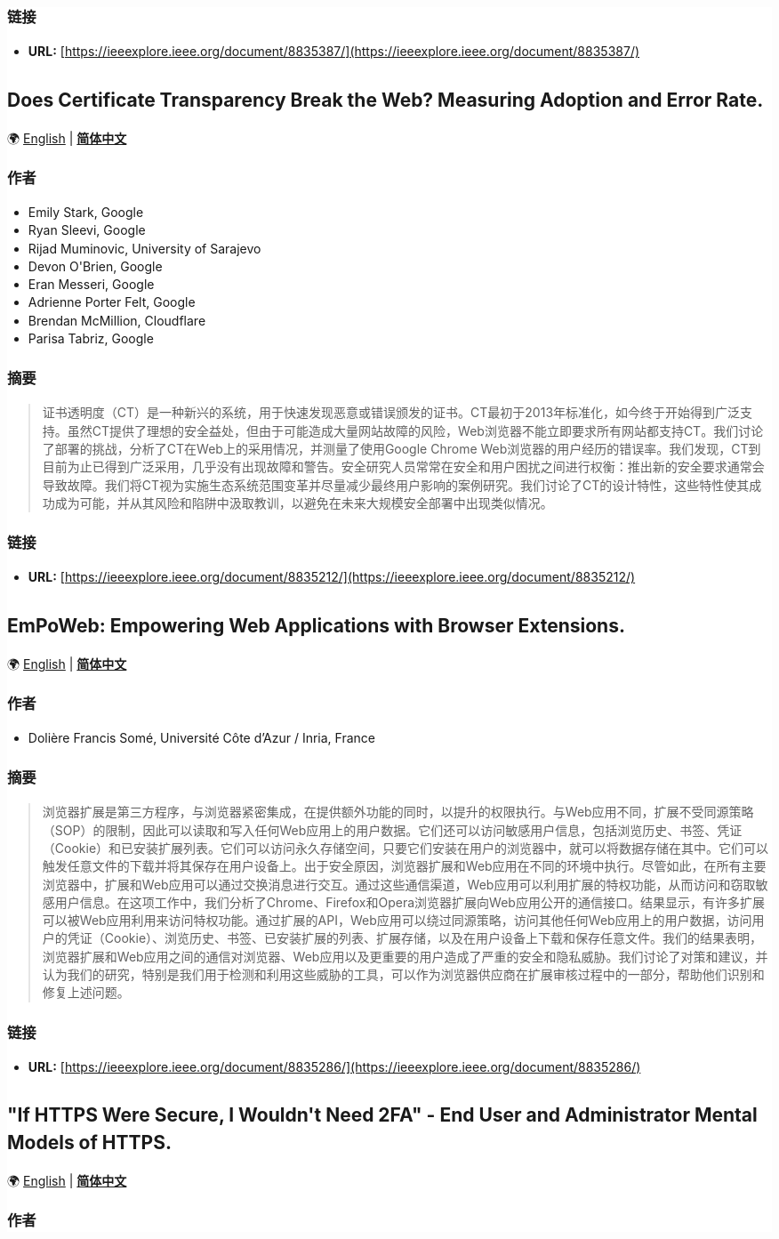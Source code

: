 ### 链接
- **URL:** [https://ieeexplore.ieee.org/document/8835387/](https://ieeexplore.ieee.org/document/8835387/)
## Does Certificate Transparency Break the Web? Measuring Adoption and Error Rate.
🌍 [English](../../../docs/en/IEEE%20Symposium%20on%20Security%20and%20Privacy/IEEE%20Symposium%20on%20Security%20and%20Privacy%202019.md#does-certificate-transparency-break-the-web-measuring-adoption-and-error-rate) | **[简体中文](../../../docs/zh-CN/IEEE%20Symposium%20on%20Security%20and%20Privacy/IEEE%20Symposium%20on%20Security%20and%20Privacy%202019.md#does-certificate-transparency-break-the-web-measuring-adoption-and-error-rate)**
### 作者
* Emily Stark, Google
* Ryan Sleevi, Google
* Rijad Muminovic, University of Sarajevo
* Devon O'Brien, Google
* Eran Messeri, Google
* Adrienne Porter Felt, Google
* Brendan McMillion, Cloudflare
* Parisa Tabriz, Google
### 摘要
> 证书透明度（CT）是一种新兴的系统，用于快速发现恶意或错误颁发的证书。CT最初于2013年标准化，如今终于开始得到广泛支持。虽然CT提供了理想的安全益处，但由于可能造成大量网站故障的风险，Web浏览器不能立即要求所有网站都支持CT。我们讨论了部署的挑战，分析了CT在Web上的采用情况，并测量了使用Google Chrome Web浏览器的用户经历的错误率。我们发现，CT到目前为止已得到广泛采用，几乎没有出现故障和警告。安全研究人员常常在安全和用户困扰之间进行权衡：推出新的安全要求通常会导致故障。我们将CT视为实施生态系统范围变革并尽量减少最终用户影响的案例研究。我们讨论了CT的设计特性，这些特性使其成功成为可能，并从其风险和陷阱中汲取教训，以避免在未来大规模安全部署中出现类似情况。

### 链接
- **URL:** [https://ieeexplore.ieee.org/document/8835212/](https://ieeexplore.ieee.org/document/8835212/)
## EmPoWeb: Empowering Web Applications with Browser Extensions.
🌍 [English](../../../docs/en/IEEE%20Symposium%20on%20Security%20and%20Privacy/IEEE%20Symposium%20on%20Security%20and%20Privacy%202019.md#empoweb-empowering-web-applications-with-browser-extensions) | **[简体中文](../../../docs/zh-CN/IEEE%20Symposium%20on%20Security%20and%20Privacy/IEEE%20Symposium%20on%20Security%20and%20Privacy%202019.md#empoweb-empowering-web-applications-with-browser-extensions)**
### 作者
* Dolière Francis Somé, Université Côte d’Azur / Inria, France
### 摘要
> 浏览器扩展是第三方程序，与浏览器紧密集成，在提供额外功能的同时，以提升的权限执行。与Web应用不同，扩展不受同源策略（SOP）的限制，因此可以读取和写入任何Web应用上的用户数据。它们还可以访问敏感用户信息，包括浏览历史、书签、凭证（Cookie）和已安装扩展列表。它们可以访问永久存储空间，只要它们安装在用户的浏览器中，就可以将数据存储在其中。它们可以触发任意文件的下载并将其保存在用户设备上。出于安全原因，浏览器扩展和Web应用在不同的环境中执行。尽管如此，在所有主要浏览器中，扩展和Web应用可以通过交换消息进行交互。通过这些通信渠道，Web应用可以利用扩展的特权功能，从而访问和窃取敏感用户信息。在这项工作中，我们分析了Chrome、Firefox和Opera浏览器扩展向Web应用公开的通信接口。结果显示，有许多扩展可以被Web应用利用来访问特权功能。通过扩展的API，Web应用可以绕过同源策略，访问其他任何Web应用上的用户数据，访问用户的凭证（Cookie）、浏览历史、书签、已安装扩展的列表、扩展存储，以及在用户设备上下载和保存任意文件。我们的结果表明，浏览器扩展和Web应用之间的通信对浏览器、Web应用以及更重要的用户造成了严重的安全和隐私威胁。我们讨论了对策和建议，并认为我们的研究，特别是我们用于检测和利用这些威胁的工具，可以作为浏览器供应商在扩展审核过程中的一部分，帮助他们识别和修复上述问题。

### 链接
- **URL:** [https://ieeexplore.ieee.org/document/8835286/](https://ieeexplore.ieee.org/document/8835286/)
## "If HTTPS Were Secure, I Wouldn't Need 2FA" - End User and Administrator Mental Models of HTTPS.
🌍 [English](../../../docs/en/IEEE%20Symposium%20on%20Security%20and%20Privacy/IEEE%20Symposium%20on%20Security%20and%20Privacy%202019.md#if-https-were-secure-i-wouldnt-need-2fa-end-user-and-administrator-mental-models-of-https) | **[简体中文](../../../docs/zh-CN/IEEE%20Symposium%20on%20Security%20and%20Privacy/IEEE%20Symposium%20on%20Security%20and%20Privacy%202019.md#if-https-were-secure-i-wouldnt-need-2fa-end-user-and-administrator-mental-models-of-https)**
### 作者